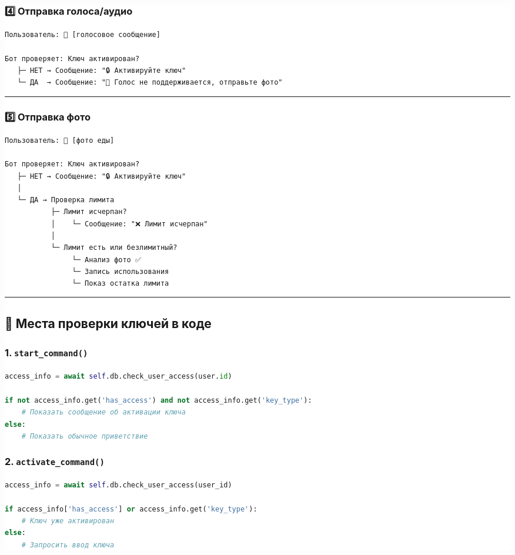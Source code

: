 
### 4️⃣ Отправка голоса/аудио

```
Пользователь: 🎤 [голосовое сообщение]

Бот проверяет: Ключ активирован?
   ├─ НЕТ → Сообщение: "🔒 Активируйте ключ"
   └─ ДА  → Сообщение: "🎤 Голос не поддерживается, отправьте фото"
```

---

### 5️⃣ Отправка фото

```
Пользователь: 📸 [фото еды]

Бот проверяет: Ключ активирован?
   ├─ НЕТ → Сообщение: "🔒 Активируйте ключ"
   │
   └─ ДА → Проверка лимита
           ├─ Лимит исчерпан?
           │    └─ Сообщение: "❌ Лимит исчерпан"
           │
           └─ Лимит есть или безлимитный?
                └─ Анализ фото ✅
                └─ Запись использования
                └─ Показ остатка лимита
```

---

## 🔐 Места проверки ключей в коде

### 1. `start_command()`
```python
access_info = await self.db.check_user_access(user.id)

if not access_info.get('has_access') and not access_info.get('key_type'):
    # Показать сообщение об активации ключа
else:
    # Показать обычное приветствие
```

### 2. `activate_command()`
```python
access_info = await self.db.check_user_access(user_id)

if access_info['has_access'] or access_info.get('key_type'):
    # Ключ уже активирован
else:
    # Запросить ввод ключа
```
